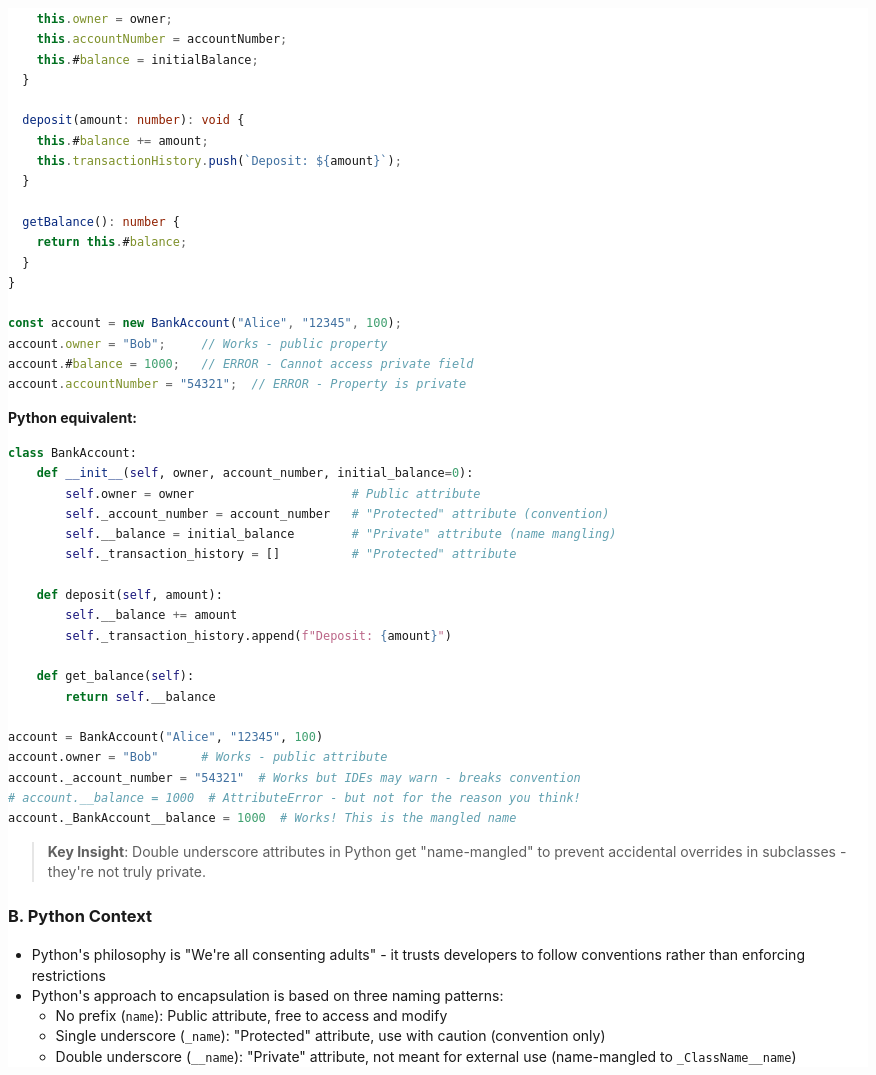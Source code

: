 ```typescript
    this.owner = owner;
    this.accountNumber = accountNumber;
    this.#balance = initialBalance;
  }
  
  deposit(amount: number): void {
    this.#balance += amount;
    this.transactionHistory.push(`Deposit: ${amount}`);
  }
  
  getBalance(): number {
    return this.#balance;
  }
}

const account = new BankAccount("Alice", "12345", 100);
account.owner = "Bob";     // Works - public property
account.#balance = 1000;   // ERROR - Cannot access private field
account.accountNumber = "54321";  // ERROR - Property is private
```

**Python equivalent:**

```python
class BankAccount:
    def __init__(self, owner, account_number, initial_balance=0):
        self.owner = owner                      # Public attribute
        self._account_number = account_number   # "Protected" attribute (convention)
        self.__balance = initial_balance        # "Private" attribute (name mangling)
        self._transaction_history = []          # "Protected" attribute
    
    def deposit(self, amount):
        self.__balance += amount
        self._transaction_history.append(f"Deposit: {amount}")
    
    def get_balance(self):
        return self.__balance

account = BankAccount("Alice", "12345", 100)
account.owner = "Bob"      # Works - public attribute
account._account_number = "54321"  # Works but IDEs may warn - breaks convention
# account.__balance = 1000  # AttributeError - but not for the reason you think!
account._BankAccount__balance = 1000  # Works! This is the mangled name
```

> **Key Insight**: Double underscore attributes in Python get "name-mangled" to prevent accidental overrides in subclasses - they're not truly private.

### B. Python Context

- Python's philosophy is "We're all consenting adults" - it trusts developers to follow conventions rather than enforcing restrictions
- Python's approach to encapsulation is based on three naming patterns:
    - No prefix (`name`): Public attribute, free to access and modify
    - Single underscore (`_name`): "Protected" attribute, use with caution (convention only)
    - Double underscore (`__name`): "Private" attribute, not meant for external use (name-mangled to `_ClassName__name`)
